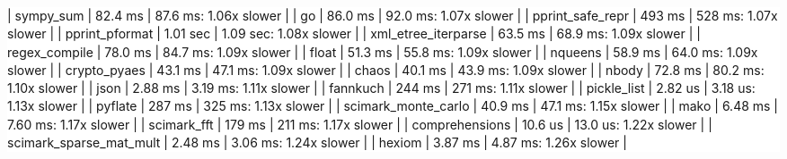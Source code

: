 | sympy_sum                  | 82.4 ms                                                                                                                | 87.6 ms: 1.06x slower                                                                                                              |
| go                         | 86.0 ms                                                                                                                | 92.0 ms: 1.07x slower                                                                                                              |
| pprint_safe_repr           | 493 ms                                                                                                                 | 528 ms: 1.07x slower                                                                                                               |
| pprint_pformat             | 1.01 sec                                                                                                               | 1.09 sec: 1.08x slower                                                                                                             |
| xml_etree_iterparse        | 63.5 ms                                                                                                                | 68.9 ms: 1.09x slower                                                                                                              |
| regex_compile              | 78.0 ms                                                                                                                | 84.7 ms: 1.09x slower                                                                                                              |
| float                      | 51.3 ms                                                                                                                | 55.8 ms: 1.09x slower                                                                                                              |
| nqueens                    | 58.9 ms                                                                                                                | 64.0 ms: 1.09x slower                                                                                                              |
| crypto_pyaes               | 43.1 ms                                                                                                                | 47.1 ms: 1.09x slower                                                                                                              |
| chaos                      | 40.1 ms                                                                                                                | 43.9 ms: 1.09x slower                                                                                                              |
| nbody                      | 72.8 ms                                                                                                                | 80.2 ms: 1.10x slower                                                                                                              |
| json                       | 2.88 ms                                                                                                                | 3.19 ms: 1.11x slower                                                                                                              |
| fannkuch                   | 244 ms                                                                                                                 | 271 ms: 1.11x slower                                                                                                               |
| pickle_list                | 2.82 us                                                                                                                | 3.18 us: 1.13x slower                                                                                                              |
| pyflate                    | 287 ms                                                                                                                 | 325 ms: 1.13x slower                                                                                                               |
| scimark_monte_carlo        | 40.9 ms                                                                                                                | 47.1 ms: 1.15x slower                                                                                                              |
| mako                       | 6.48 ms                                                                                                                | 7.60 ms: 1.17x slower                                                                                                              |
| scimark_fft                | 179 ms                                                                                                                 | 211 ms: 1.17x slower                                                                                                               |
| comprehensions             | 10.6 us                                                                                                                | 13.0 us: 1.22x slower                                                                                                              |
| scimark_sparse_mat_mult    | 2.48 ms                                                                                                                | 3.06 ms: 1.24x slower                                                                                                              |
| hexiom                     | 3.87 ms                                                                                                                | 4.87 ms: 1.26x slower                                                                                                              |